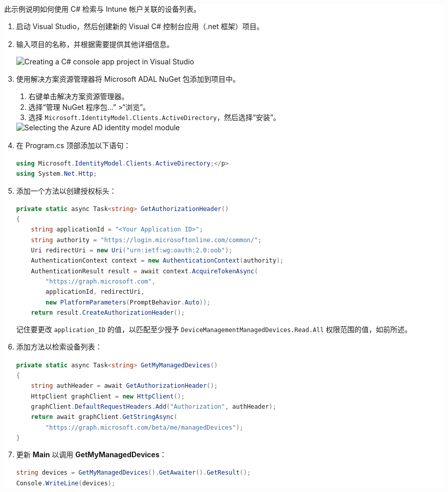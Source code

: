 此示例说明如何使用 C# 检索与 Intune 帐户关联的设备列表。

1.  启动 Visual Studio，然后创建新的 Visual C# 控制台应用（.net 框架）项目。

2.  输入项目的名称，并根据需要提供其他详细信息。

    <img src="media/aad-auth-cpp-new-console.png" width="624" height="433" alt="Creating a C# console app project in Visual Studio"  />

3.  使用解决方案资源管理器将 Microsoft ADAL NuGet 包添加到项目中。

    1.  右键单击解决方案资源管理器。
    2.  选择“管理 NuGet 程序包...” &gt;“浏览”。
    3.  选择 `Microsoft.IdentityModel.Clients.ActiveDirectory`，然后选择“安装”。

    <img src="media/aad-auth-cpp-install-package.png" width="624" height="458" alt="Selecting the Azure AD identity model module" />

4.  在 Program.cs 顶部添加以下语句：

    ``` csharp
    using Microsoft.IdentityModel.Clients.ActiveDirectory;</p>
    using System.Net.Http;
    ```

5.  添加一个方法以创建授权标头：

    ``` csharp
    private static async Task<string> GetAuthorizationHeader()
    {
        string applicationId = "<Your Application ID>";
        string authority = "https://login.microsoftonline.com/common/";
        Uri redirectUri = new Uri("urn:ietf:wg:oauth:2.0:oob");
        AuthenticationContext context = new AuthenticationContext(authority);
        AuthenticationResult result = await context.AcquireTokenAsync(
            "https://graph.microsoft.com",
            applicationId, redirectUri,
            new PlatformParameters(PromptBehavior.Auto));
        return result.CreateAuthorizationHeader();
    ```

    记住要更改 `application_ID` 的值，以匹配至少授予 `DeviceManagementManagedDevices.Read.All` 权限范围的值，如前所述。

6. 添加方法以检索设备列表：

    ``` csharp
    private static async Task<string> GetMyManagedDevices()
    {
        string authHeader = await GetAuthorizationHeader();
        HttpClient graphClient = new HttpClient();
        graphClient.DefaultRequestHeaders.Add("Authorization", authHeader);
        return await graphClient.GetStringAsync(
            "https://graph.microsoft.com/beta/me/managedDevices");
    }
    ```

7.  更新 **Main** 以调用 **GetMyManagedDevices**：

    ``` csharp
    string devices = GetMyManagedDevices().GetAwaiter().GetResult();
    Console.WriteLine(devices);
    ```
